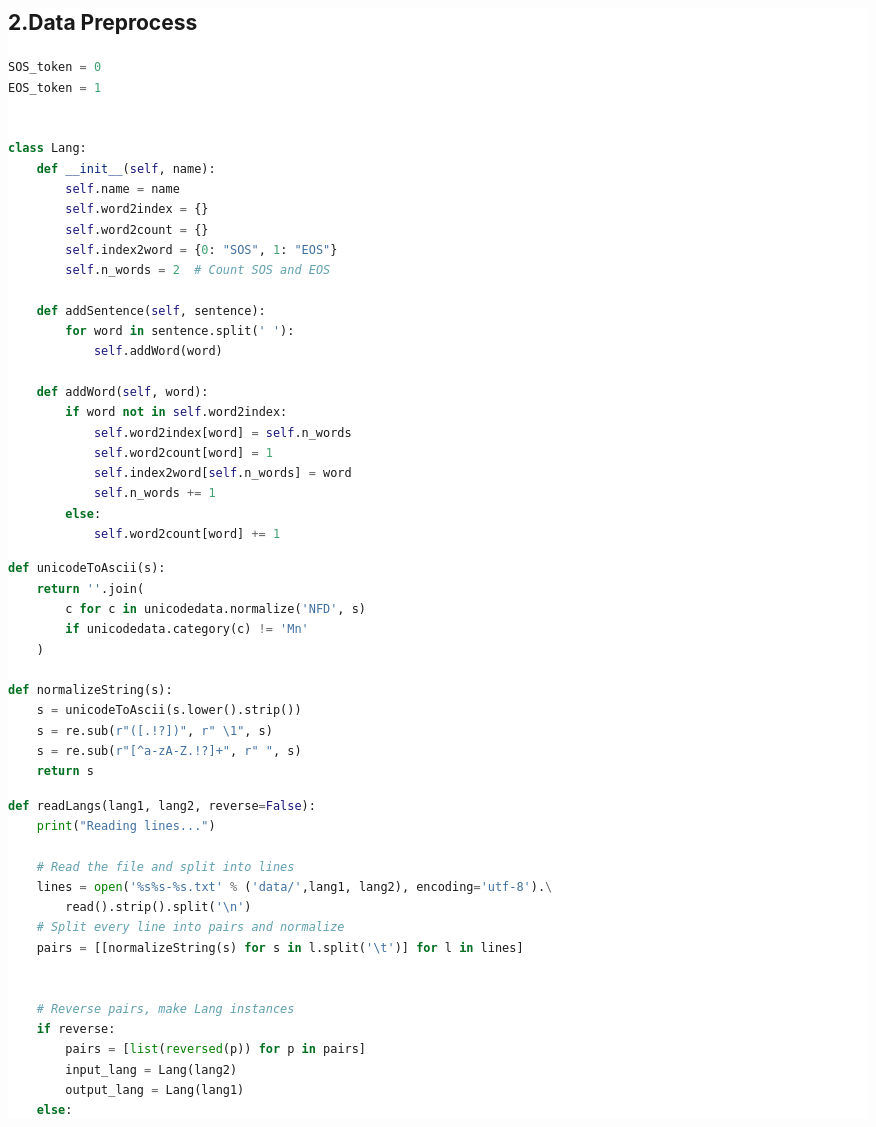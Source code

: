 


## 2.Data Preprocess


```python
SOS_token = 0
EOS_token = 1


class Lang:
    def __init__(self, name):
        self.name = name
        self.word2index = {}
        self.word2count = {}
        self.index2word = {0: "SOS", 1: "EOS"}
        self.n_words = 2  # Count SOS and EOS

    def addSentence(self, sentence):
        for word in sentence.split(' '):
            self.addWord(word)

    def addWord(self, word):
        if word not in self.word2index:
            self.word2index[word] = self.n_words
            self.word2count[word] = 1
            self.index2word[self.n_words] = word
            self.n_words += 1
        else:
            self.word2count[word] += 1

```


```python
def unicodeToAscii(s):
    return ''.join(
        c for c in unicodedata.normalize('NFD', s)
        if unicodedata.category(c) != 'Mn'
    )

def normalizeString(s):
    s = unicodeToAscii(s.lower().strip())
    s = re.sub(r"([.!?])", r" \1", s)
    s = re.sub(r"[^a-zA-Z.!?]+", r" ", s)
    return s
```


```python
def readLangs(lang1, lang2, reverse=False):
    print("Reading lines...")

    # Read the file and split into lines
    lines = open('%s%s-%s.txt' % ('data/',lang1, lang2), encoding='utf-8').\
        read().strip().split('\n')
    # Split every line into pairs and normalize
    pairs = [[normalizeString(s) for s in l.split('\t')] for l in lines]


    # Reverse pairs, make Lang instances
    if reverse:
        pairs = [list(reversed(p)) for p in pairs]
        input_lang = Lang(lang2)
        output_lang = Lang(lang1)
    else:
```